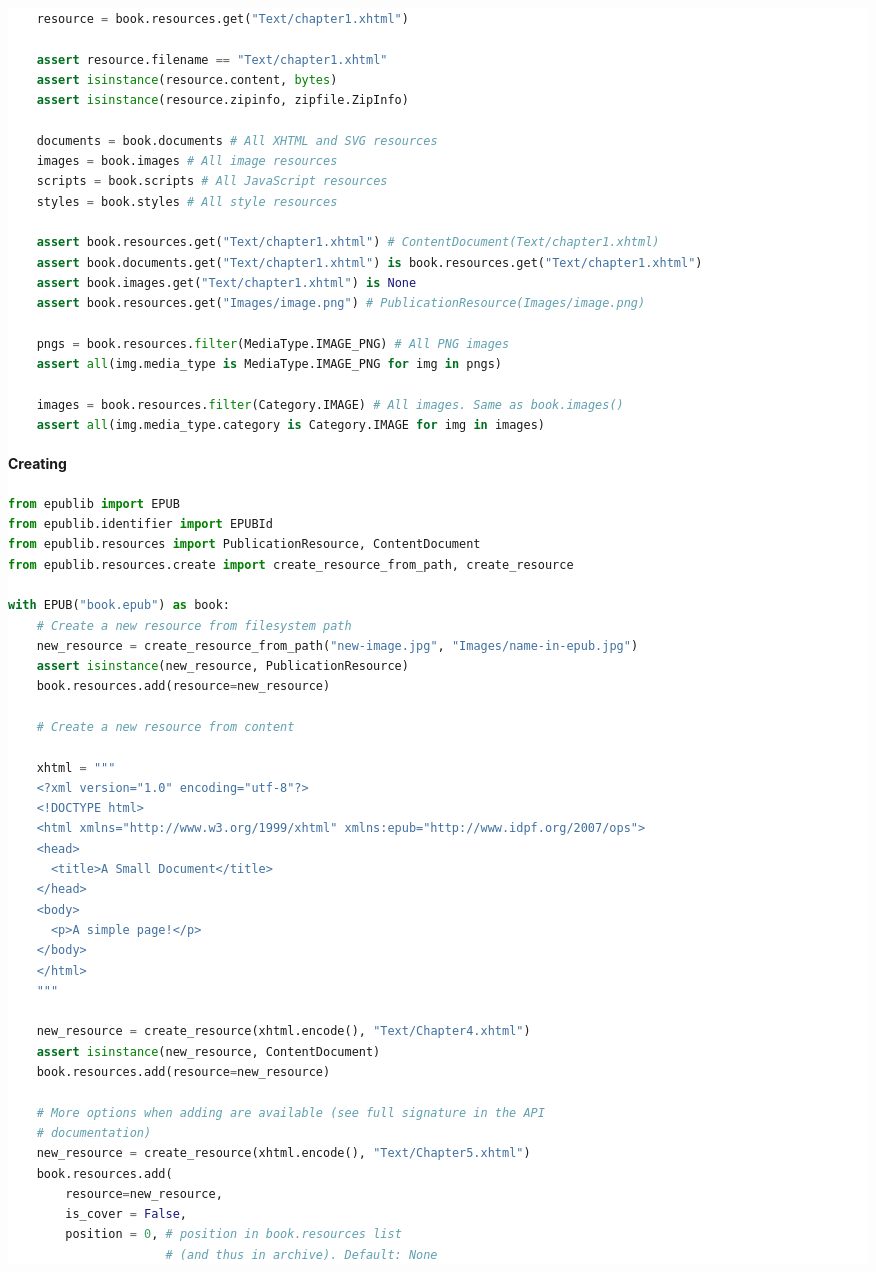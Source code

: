 ```python
    resource = book.resources.get("Text/chapter1.xhtml")

    assert resource.filename == "Text/chapter1.xhtml"
    assert isinstance(resource.content, bytes)
    assert isinstance(resource.zipinfo, zipfile.ZipInfo)

    documents = book.documents # All XHTML and SVG resources
    images = book.images # All image resources
    scripts = book.scripts # All JavaScript resources
    styles = book.styles # All style resources

    assert book.resources.get("Text/chapter1.xhtml") # ContentDocument(Text/chapter1.xhtml)
    assert book.documents.get("Text/chapter1.xhtml") is book.resources.get("Text/chapter1.xhtml")
    assert book.images.get("Text/chapter1.xhtml") is None
    assert book.resources.get("Images/image.png") # PublicationResource(Images/image.png)

    pngs = book.resources.filter(MediaType.IMAGE_PNG) # All PNG images
    assert all(img.media_type is MediaType.IMAGE_PNG for img in pngs)

    images = book.resources.filter(Category.IMAGE) # All images. Same as book.images()
    assert all(img.media_type.category is Category.IMAGE for img in images)
```

#### Creating

```python
from epublib import EPUB
from epublib.identifier import EPUBId
from epublib.resources import PublicationResource, ContentDocument
from epublib.resources.create import create_resource_from_path, create_resource

with EPUB("book.epub") as book:
    # Create a new resource from filesystem path
    new_resource = create_resource_from_path("new-image.jpg", "Images/name-in-epub.jpg")
    assert isinstance(new_resource, PublicationResource)
    book.resources.add(resource=new_resource)

    # Create a new resource from content

    xhtml = """
    <?xml version="1.0" encoding="utf-8"?>
    <!DOCTYPE html>
    <html xmlns="http://www.w3.org/1999/xhtml" xmlns:epub="http://www.idpf.org/2007/ops">
    <head>
      <title>A Small Document</title>
    </head>
    <body>
      <p>A simple page!</p>
    </body>
    </html>
    """

    new_resource = create_resource(xhtml.encode(), "Text/Chapter4.xhtml")
    assert isinstance(new_resource, ContentDocument)
    book.resources.add(resource=new_resource)

    # More options when adding are available (see full signature in the API
    # documentation)
    new_resource = create_resource(xhtml.encode(), "Text/Chapter5.xhtml")
    book.resources.add(
        resource=new_resource,
        is_cover = False,
        position = 0, # position in book.resources list
                      # (and thus in archive). Default: None
```